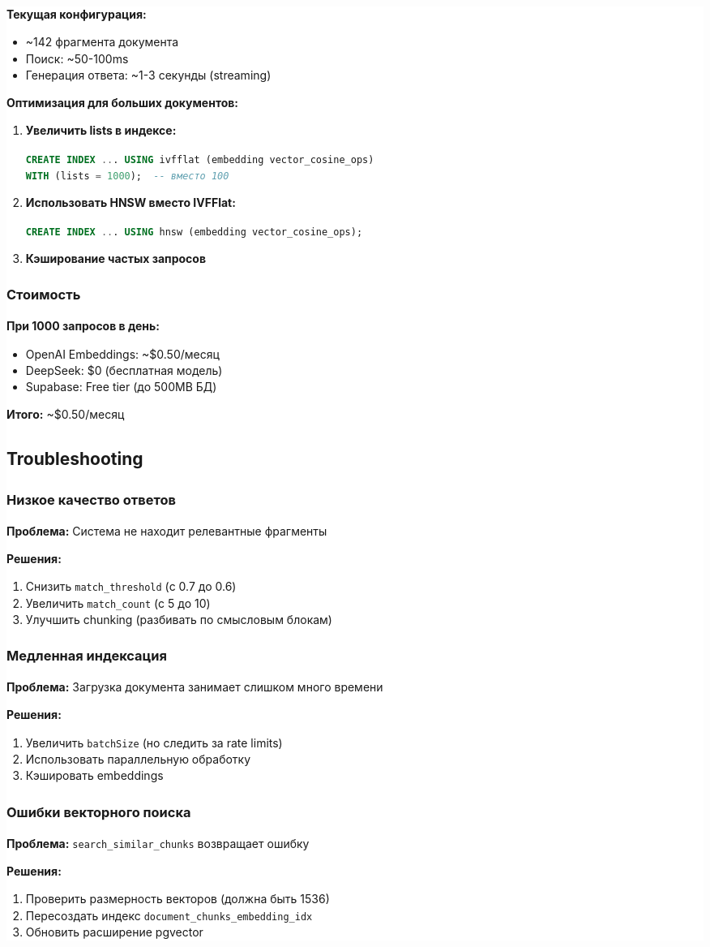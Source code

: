 **Текущая конфигурация:**
- ~142 фрагмента документа
- Поиск: ~50-100ms
- Генерация ответа: ~1-3 секунды (streaming)

**Оптимизация для больших документов:**

1. **Увеличить lists в индексе:**
   ```sql
   CREATE INDEX ... USING ivfflat (embedding vector_cosine_ops)
   WITH (lists = 1000);  -- вместо 100
   ```

2. **Использовать HNSW вместо IVFFlat:**
   ```sql
   CREATE INDEX ... USING hnsw (embedding vector_cosine_ops);
   ```

3. **Кэширование частых запросов**

### Стоимость

**При 1000 запросов в день:**
- OpenAI Embeddings: ~$0.50/месяц
- DeepSeek: $0 (бесплатная модель)
- Supabase: Free tier (до 500MB БД)

**Итого:** ~$0.50/месяц

## Troubleshooting

### Низкое качество ответов

**Проблема:** Система не находит релевантные фрагменты

**Решения:**
1. Снизить `match_threshold` (с 0.7 до 0.6)
2. Увеличить `match_count` (с 5 до 10)
3. Улучшить chunking (разбивать по смысловым блокам)

### Медленная индексация

**Проблема:** Загрузка документа занимает слишком много времени

**Решения:**
1. Увеличить `batchSize` (но следить за rate limits)
2. Использовать параллельную обработку
3. Кэшировать embeddings

### Ошибки векторного поиска

**Проблема:** `search_similar_chunks` возвращает ошибку

**Решения:**
1. Проверить размерность векторов (должна быть 1536)
2. Пересоздать индекс `document_chunks_embedding_idx`
3. Обновить расширение pgvector
